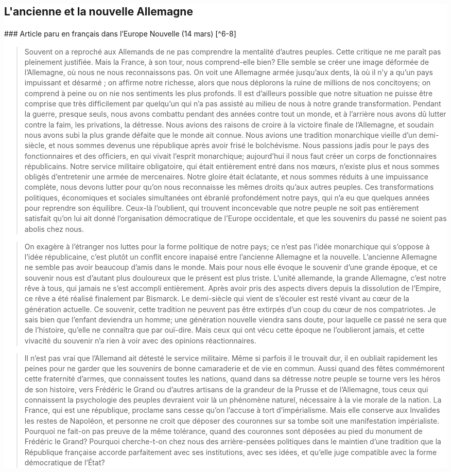 ## L'ancienne et la nouvelle Allemagne

### Article paru en français dans l’Europe Nouvelle (14 mars) [^6-8]

> Souvent on a reproché aux Allemands de ne pas comprendre la mentalité d’autres peuples. Cette critique ne me paraît pas pleinement justiﬁée. Mais la France, à son tour, nous comprend-elle bien? Elle semble se créer une image déformée de l’Allemagne, où nous ne nous reconnaissons pas. On voit une Allemagne armée jusqu’aux dents, là où il n’y a qu’un pays impuissant et désarmé ; on afﬁrme notre richesse, alors que nous déplorons la ruine de millions de nos concitoyens; on comprend à peine ou on nie nos sentiments les plus profonds. Il est d’ailleurs possible que notre situation ne puisse être comprise que très difﬁcilement par quelqu’un qui n’a pas assisté au milieu de nous à notre grande transformation. Pendant la guerre, presque seuls, nous avons combattu pendant des années contre tout un monde, et à l’arrière nous avons dû lutter contre la faim, les privations, la détresse. Nous avions des raisons de croire à la victoire ﬁnale de l’Allemagne, et soudain nous avons subi la plus grande défaite que le monde ait connue. Nous avions une tradition monarchique vieille d’un demi-siècle, et nous sommes devenus une république après avoir frisé le bolchévisme. Nous passions jadis pour le pays des fonctionnaires et des ofﬁciers, en qui vivait l’esprit monarchique; aujourd’hui il nous faut créer un corps de fonctionnaires républicains. Notre service militaire obligatoire, qui était entièrement entré dans nos mœurs, n’existe plus et nous sommes obligés d’entretenir une armée de mercenaires. Notre gloire était éclatante, et nous sommes réduits à une impuissance complète, nous devons lutter pour qu’on nous reconnaisse les mêmes droits qu’aux autres peuples. Ces transformations politiques, économiques et sociales simultanées ont ébranlé profondément notre pays, qui n’a eu que quelques années pour reprendre son équilibre. Ceux-là l’oublient, qui trouvent inconcevable que notre peuple ne soit pas entièrement satisfait qu’on lui ait donné l’organisation démocratique de l’Europe occidentale, et que les souvenirs du passé ne soient pas abolis chez nous.

> On exagère à l’étranger nos luttes pour la forme politique de notre pays; ce n’est pas l’idée monarchique qui s’oppose à l’idée républicaine, c’est plutôt un conﬂit encore inapaisé entre l’ancienne Allemagne et la nouvelle. L’ancienne Allemagne ne semble pas avoir beaucoup d’amis dans le monde. Mais pour nous elle évoque le souvenir d’une grande époque, et ce souvenir nous est d’autant plus douloureux que le présent est plus triste. L’unité allemande, la grande Allemagne, c’est notre rêve à tous, qui jamais ne s’est accompli entièrement. Après avoir pris des aspects divers depuis la dissolution de l’Empire, ce rêve a été réalisé finalement par Bismarck. Le demi-siècle qui vient de s’écouler est resté vivant au cœur de la génération actuelle. Ce souvenir, cette tradition ne peuvent pas être extirpés d’un coup du cœur de nos compatriotes. Je sais bien que l’enfant deviendra un homme; une génération nouvelle viendra sans doute, pour laquelle ce passé ne sera que de l’histoire, qu’elle ne connaîtra que par ouï-dire. Mais ceux qui ont vécu cette époque ne l’oublieront jamais, et cette vivacité du souvenir n’a rien à voir avec des opinions réactionnaires.

> Il n’est pas vrai que l’Allemand ait détesté le service militaire. Même si parfois il le trouvait dur, il en oubliait rapidement les peines pour ne garder que les souvenirs de bonne camaraderie et de vie en commun. Aussi quand des fêtes commémorent cette fraternité d’armes, que connaissent toutes les nations, quand dans sa détresse notre peuple se tourne vers les héros de son histoire, vers Frédéric le Grand ou d’autres artisans de la grandeur de la Prusse et de l’Allemagne, tous ceux qui connaissent la psychologie des peuples devraient voir là un phénomène naturel, nécessaire à la vie morale de la nation. La France, qui est une république, proclame sans cesse qu’on l’accuse à tort d’impérialisme. Mais elle conserve aux Invalides les restes de Napoléon, et personne ne croit que déposer des couronnes sur sa tombe soit une manifestation impérialiste. Pourquoi ne fait-on pas preuve de la même tolérance, quand des couronnes sont déposées au pied du monument de Frédéric le Grand? Pourquoi cherche-t-on chez nous des arrière-pensées politiques dans le maintien d’une tradition que la République française accorde parfaitement avec ses institutions, avec ses idées, et qu’elle juge compatible avec la forme démocratique de l’État?
